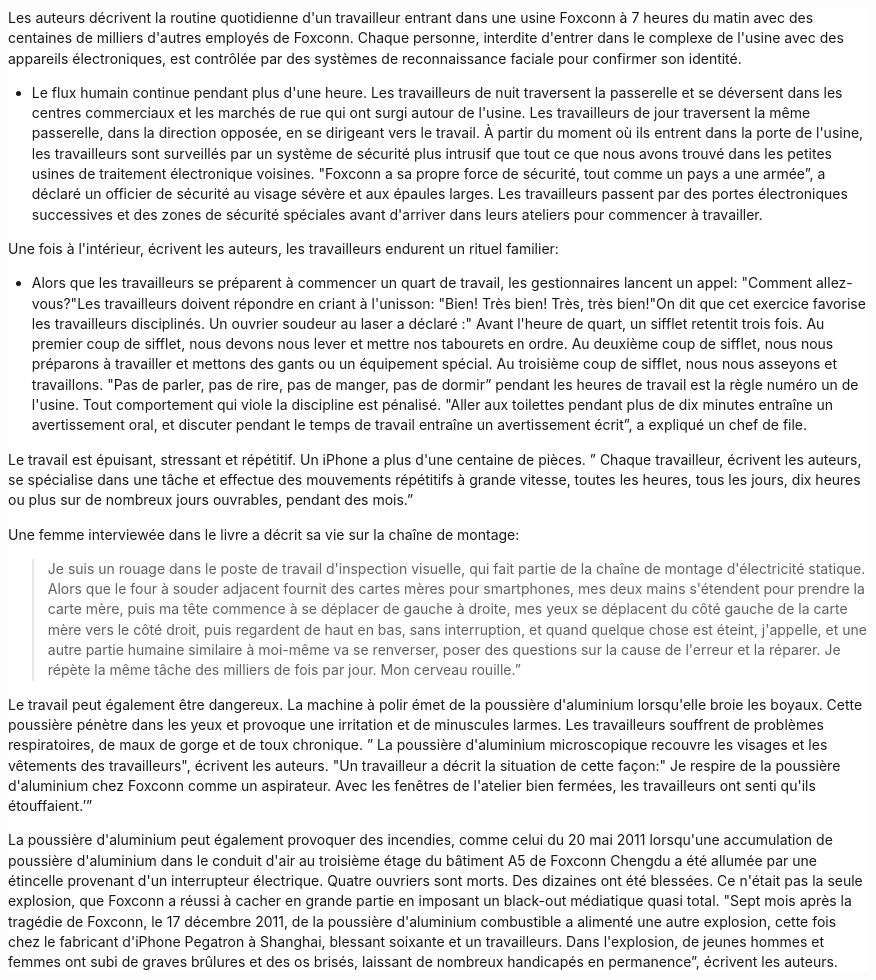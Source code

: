 Les auteurs décrivent la routine quotidienne d'un travailleur entrant dans une usine Foxconn à 7 heures du matin avec des centaines de milliers d'autres employés de Foxconn.  Chaque personne, interdite d'entrer dans le complexe de l'usine avec des appareils électroniques, est contrôlée par des systèmes de reconnaissance faciale pour confirmer son identité.

  - Le flux humain continue pendant plus d'une heure. Les travailleurs de nuit traversent la passerelle et se déversent dans les centres commerciaux et les marchés de rue qui ont surgi autour de l'usine. Les travailleurs de jour traversent la même passerelle, dans la direction opposée, en se dirigeant vers le travail. À partir du moment où ils entrent dans la porte de l'usine, les travailleurs sont surveillés par un système de sécurité plus intrusif que tout ce que nous avons trouvé dans les petites usines de traitement électronique voisines. "Foxconn a sa propre force de sécurité, tout comme un pays a une armée”, a déclaré un officier de sécurité au visage sévère et aux épaules larges. Les travailleurs passent par des portes électroniques successives et des zones de sécurité spéciales avant d'arriver dans leurs ateliers pour commencer à travailler.

Une fois à l'intérieur, écrivent les auteurs, les travailleurs endurent un rituel familier:

  - Alors que les travailleurs se préparent à commencer un quart de travail, les gestionnaires lancent un appel: "Comment allez-vous?"Les travailleurs doivent répondre en criant à l'unisson: "Bien! Très bien! Très, très bien!"On dit que cet exercice favorise les travailleurs disciplinés. Un ouvrier soudeur au laser a déclaré :" Avant l'heure de quart, un sifflet retentit trois fois. Au premier coup de sifflet, nous devons nous lever et mettre nos tabourets en ordre. Au deuxième coup de sifflet, nous nous préparons à travailler et mettons des gants ou un équipement spécial. Au troisième coup de sifflet, nous nous asseyons et travaillons. "Pas de parler, pas de rire, pas de manger, pas de dormir” pendant les heures de travail est la règle numéro un de l'usine. Tout comportement qui viole la discipline est pénalisé. "Aller aux toilettes pendant plus de dix minutes entraîne un avertissement oral, et discuter pendant le temps de travail entraîne un avertissement écrit”, a expliqué un chef de file.

Le travail est épuisant, stressant et répétitif. Un iPhone a plus d'une centaine de pièces. ” Chaque travailleur, écrivent les auteurs, se spécialise dans une tâche et effectue des mouvements répétitifs à grande vitesse, toutes les heures, tous les jours, dix heures ou plus sur de nombreux jours ouvrables, pendant des mois.”

Une femme interviewée dans le livre a décrit sa vie sur la chaîne de montage:

> Je suis un rouage dans le poste de travail d'inspection visuelle, qui fait partie de la chaîne de montage d'électricité statique. Alors que le four à souder adjacent fournit des cartes mères pour smartphones, mes deux mains s'étendent pour prendre la carte mère, puis ma tête commence à se déplacer de gauche à droite, mes yeux se déplacent du côté gauche de la carte mère vers le côté droit, puis regardent de haut en bas, sans interruption, et quand quelque chose est éteint, j'appelle, et une autre partie humaine similaire à moi-même va se renverser, poser des questions sur la cause de l'erreur et la réparer. Je répète la même tâche des milliers de fois par jour. Mon cerveau rouille.”

Le travail peut également être dangereux. La machine à polir émet de la poussière d'aluminium lorsqu'elle broie les boyaux. Cette poussière pénètre dans les yeux et provoque une irritation et de minuscules larmes. Les travailleurs souffrent de problèmes respiratoires, de maux de gorge et de toux chronique. ” La poussière d'aluminium microscopique recouvre les visages et les vêtements des travailleurs", écrivent les auteurs. "Un travailleur a décrit la situation de cette façon:" Je respire de la poussière d'aluminium chez Foxconn comme un aspirateur. Avec les fenêtres de l'atelier bien fermées, les travailleurs ont senti qu'ils étouffaient.’”

La poussière d'aluminium peut également provoquer des incendies, comme celui du 20 mai 2011 lorsqu'une accumulation de poussière d'aluminium dans le conduit d'air au troisième étage du bâtiment A5 de Foxconn Chengdu a été allumée par une étincelle provenant d'un interrupteur électrique. Quatre ouvriers sont morts. Des dizaines ont été blessées.  Ce n'était pas la seule explosion, que Foxconn a réussi à cacher en grande partie en imposant un black-out médiatique quasi total. "Sept mois après la tragédie de Foxconn, le 17 décembre 2011, de la poussière d'aluminium combustible a alimenté une autre explosion, cette fois chez le fabricant d'iPhone Pegatron à Shanghai, blessant soixante et un travailleurs. Dans l'explosion, de jeunes hommes et femmes ont subi de graves brûlures et des os brisés, laissant de nombreux handicapés en permanence”, écrivent les auteurs.
